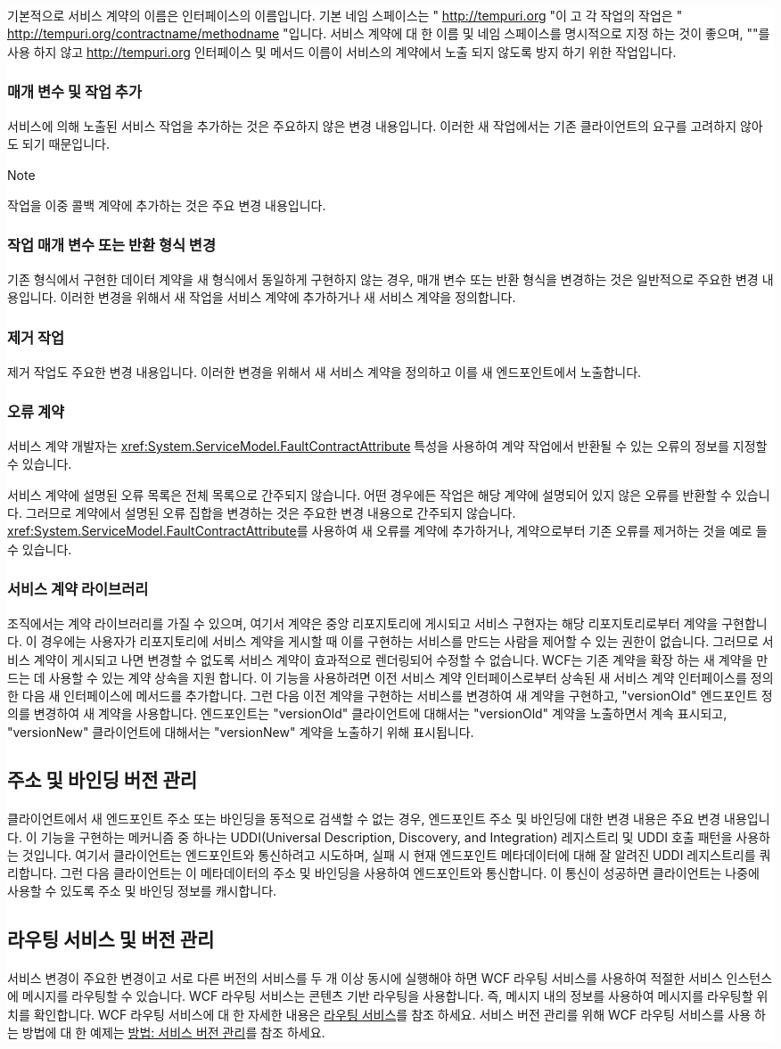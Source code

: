 기본적으로 서비스 계약의 이름은 인터페이스의 이름입니다. 기본 네임 스페이스는 " http://tempuri.org "이 고 각 작업의 작업은 " http://tempuri.org/contractname/methodname "입니다. 서비스 계약에 대 한 이름 및 네임 스페이스를 명시적으로 지정 하는 것이 좋으며, ""를 사용 하지 않고 http://tempuri.org 인터페이스 및 메서드 이름이 서비스의 계약에서 노출 되지 않도록 방지 하기 위한 작업입니다.  
  
### <a name="adding-parameters-and-operations"></a>매개 변수 및 작업 추가  

 서비스에 의해 노출된 서비스 작업을 추가하는 것은 주요하지 않은 변경 내용입니다. 이러한 새 작업에서는 기존 클라이언트의 요구를 고려하지 않아도 되기 때문입니다.  
  
> [!NOTE]
> 작업을 이중 콜백 계약에 추가하는 것은 주요 변경 내용입니다.  
  
### <a name="changing-operation-parameter-or-return-types"></a>작업 매개 변수 또는 반환 형식 변경  

 기존 형식에서 구현한 데이터 계약을 새 형식에서 동일하게 구현하지 않는 경우, 매개 변수 또는 반환 형식을 변경하는 것은 일반적으로 주요한 변경 내용입니다. 이러한 변경을 위해서 새 작업을 서비스 계약에 추가하거나 새 서비스 계약을 정의합니다.  
  
### <a name="removing-operations"></a>제거 작업  

 제거 작업도 주요한 변경 내용입니다. 이러한 변경을 위해서 새 서비스 계약을 정의하고 이를 새 엔드포인트에서 노출합니다.  
  
### <a name="fault-contracts"></a>오류 계약  

 서비스 계약 개발자는 <xref:System.ServiceModel.FaultContractAttribute> 특성을 사용하여 계약 작업에서 반환될 수 있는 오류의 정보를 지정할 수 있습니다.  
  
 서비스 계약에 설명된 오류 목록은 전체 목록으로 간주되지 않습니다. 어떤 경우에든 작업은 해당 계약에 설명되어 있지 않은 오류를 반환할 수 있습니다. 그러므로 계약에서 설명된 오류 집합을 변경하는 것은 주요한 변경 내용으로 간주되지 않습니다. <xref:System.ServiceModel.FaultContractAttribute>를 사용하여 새 오류를 계약에 추가하거나, 계약으로부터 기존 오류를 제거하는 것을 예로 들 수 있습니다.  
  
### <a name="service-contract-libraries"></a>서비스 계약 라이브러리  

 조직에서는 계약 라이브러리를 가질 수 있으며, 여기서 계약은 중앙 리포지토리에 게시되고 서비스 구현자는 해당 리포지토리로부터 계약을 구현합니다. 이 경우에는 사용자가 리포지토리에 서비스 계약을 게시할 때 이를 구현하는 서비스를 만드는 사람을 제어할 수 있는 권한이 없습니다. 그러므로 서비스 계약이 게시되고 나면 변경할 수 없도록 서비스 계약이 효과적으로 렌더링되어 수정할 수 없습니다. WCF는 기존 계약을 확장 하는 새 계약을 만드는 데 사용할 수 있는 계약 상속을 지원 합니다. 이 기능을 사용하려면 이전 서비스 계약 인터페이스로부터 상속된 새 서비스 계약 인터페이스를 정의한 다음 새 인터페이스에 메서드를 추가합니다. 그런 다음 이전 계약을 구현하는 서비스를 변경하여 새 계약을 구현하고, "versionOld" 엔드포인트 정의를 변경하여 새 계약을 사용합니다. 엔드포인트는 "versionOld" 클라이언트에 대해서는 "versionOld" 계약을 노출하면서 계속 표시되고, "versionNew" 클라이언트에 대해서는 "versionNew" 계약을 노출하기 위해 표시됩니다.  
  
## <a name="address-and-binding-versioning"></a>주소 및 바인딩 버전 관리  

 클라이언트에서 새 엔드포인트 주소 또는 바인딩을 동적으로 검색할 수 없는 경우, 엔드포인트 주소 및 바인딩에 대한 변경 내용은 주요 변경 내용입니다. 이 기능을 구현하는 메커니즘 중 하나는 UDDI(Universal Description, Discovery, and Integration) 레지스트리 및 UDDI 호출 패턴을 사용하는 것입니다. 여기서 클라이언트는 엔드포인트와 통신하려고 시도하며, 실패 시 현재 엔드포인트 메타데이터에 대해 잘 알려진 UDDI 레지스트리를 쿼리합니다. 그런 다음 클라이언트는 이 메타데이터의 주소 및 바인딩을 사용하여 엔드포인트와 통신합니다. 이 통신이 성공하면 클라이언트는 나중에 사용할 수 있도록 주소 및 바인딩 정보를 캐시합니다.  
  
## <a name="routing-service-and-versioning"></a>라우팅 서비스 및 버전 관리  

 서비스 변경이 주요한 변경이고 서로 다른 버전의 서비스를 두 개 이상 동시에 실행해야 하면 WCF 라우팅 서비스를 사용하여 적절한 서비스 인스턴스에 메시지를 라우팅할 수 있습니다. WCF 라우팅 서비스는 콘텐츠 기반 라우팅을 사용합니다. 즉, 메시지 내의 정보를 사용하여 메시지를 라우팅할 위치를 확인합니다. WCF 라우팅 서비스에 대 한 자세한 내용은 [라우팅 서비스](./feature-details/routing-service.md)를 참조 하세요. 서비스 버전 관리를 위해 WCF 라우팅 서비스를 사용 하는 방법에 대 한 예제는 [방법: 서비스 버전 관리](./feature-details/how-to-service-versioning.md)를 참조 하세요.  
  